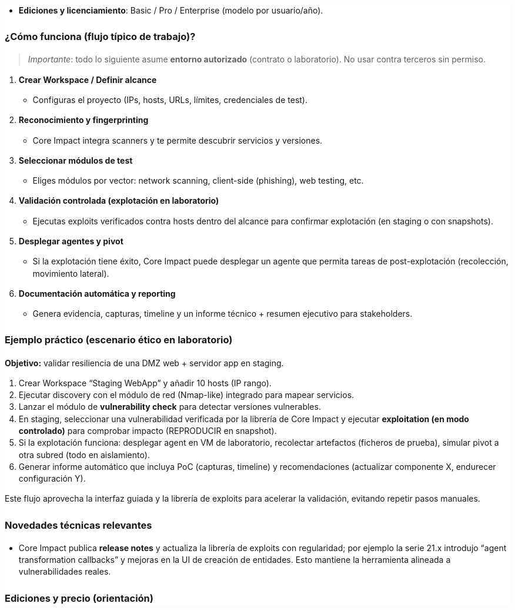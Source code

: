 - **Ediciones y licenciamiento**: Basic / Pro / Enterprise (modelo por usuario/año).

### ¿Cómo funciona (flujo típico de trabajo)?

> _Importante_: todo lo siguiente asume **entorno autorizado** (contrato o laboratorio). No usar contra terceros sin permiso.

1. **Crear Workspace / Definir alcance**

   - Configuras el proyecto (IPs, hosts, URLs, límites, credenciales de test).

2. **Reconocimiento y fingerprinting**

   - Core Impact integra scanners y te permite descubrir servicios y versiones.

3. **Seleccionar módulos de test**

   - Eliges módulos por vector: network scanning, client-side (phishing), web testing, etc.

4. **Validación controlada (explotación en laboratorio)**

   - Ejecutas exploits verificados contra hosts dentro del alcance para confirmar explotación (en staging o con snapshots).

5. **Desplegar agentes y pivot**

   - Si la explotación tiene éxito, Core Impact puede desplegar un agente que permita tareas de post-explotación (recolección, movimiento lateral).

6. **Documentación automática y reporting**

   - Genera evidencia, capturas, timeline y un informe técnico + resumen ejecutivo para stakeholders.

### Ejemplo práctico (escenario ético en laboratorio)

**Objetivo:** validar resiliencia de una DMZ web + servidor app en staging.

1. Crear Workspace “Staging WebApp” y añadir 10 hosts (IP rango).
2. Ejecutar discovery con el módulo de red (Nmap-like) integrado para mapear servicios.
3. Lanzar el módulo de **vulnerability check** para detectar versiones vulnerables.
4. En staging, seleccionar una vulnerabilidad verificada por la librería de Core Impact y ejecutar **exploitation (en modo controlado)** para comprobar impacto (REPRODUCIR en snapshot).
5. Si la explotación funciona: desplegar agent en VM de laboratorio, recolectar artefactos (ficheros de prueba), simular pivot a otra subred (todo en aislamiento).
6. Generar informe automático que incluya PoC (capturas, timeline) y recomendaciones (actualizar componente X, endurecer configuración Y).

Este flujo aprovecha la interfaz guiada y la librería de exploits para acelerar la validación, evitando repetir pasos manuales.

### Novedades técnicas relevantes

- Core Impact publica **release notes** y actualiza la librería de exploits con regularidad; por ejemplo la serie 21.x introdujo “agent transformation callbacks” y mejoras en la UI de creación de entidades. Esto mantiene la herramienta alineada a vulnerabilidades reales.

### Ediciones y precio (orientación)
